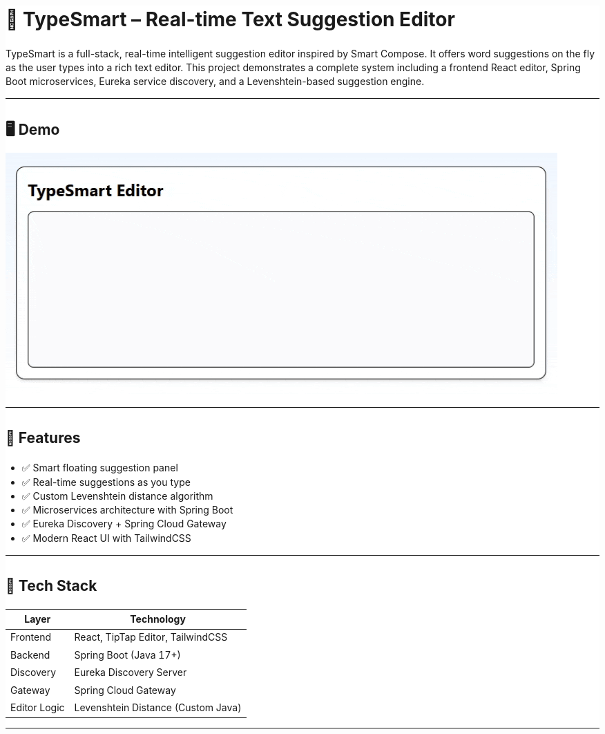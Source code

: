 # 🧠 TypeSmart – Real-time Text Suggestion Editor

TypeSmart is a full-stack, real-time intelligent suggestion editor inspired by Smart Compose. It offers word suggestions on the fly as the user types into a rich text editor. This project demonstrates a complete system including a frontend React editor, Spring Boot microservices, Eureka service discovery, and a Levenshtein-based suggestion engine.

---

## 🖥️ Demo

![Demo](/typeSmart.gif)

---

## 🚀 Features

- ✅ Smart floating suggestion panel
- ✅ Real-time suggestions as you type
- ✅ Custom Levenshtein distance algorithm
- ✅ Microservices architecture with Spring Boot
- ✅ Eureka Discovery + Spring Cloud Gateway
- ✅ Modern React UI with TailwindCSS

---

## 🧱 Tech Stack

| Layer       | Technology                             |
|------------|-----------------------------------------|
| Frontend   | React, TipTap Editor, TailwindCSS       |
| Backend    | Spring Boot (Java 17+)                  |
| Discovery  | Eureka Discovery Server                 |
| Gateway    | Spring Cloud Gateway                    |
| Editor Logic | Levenshtein Distance (Custom Java)    |

---